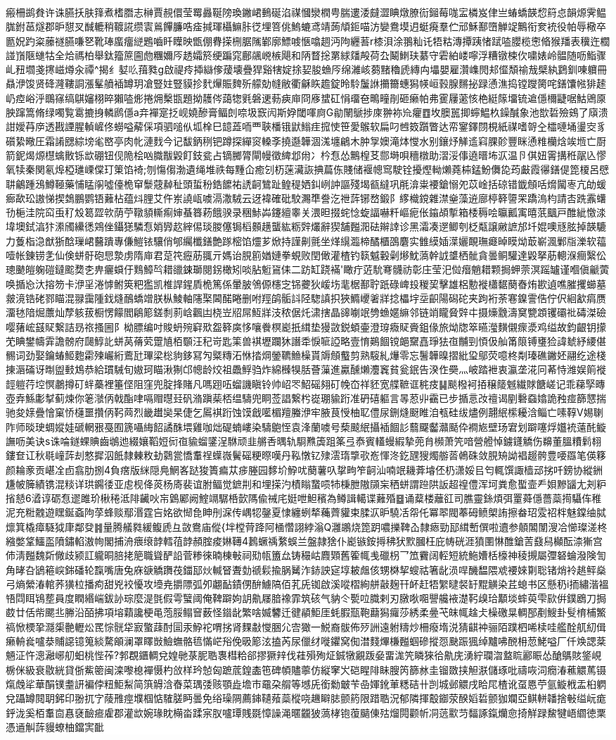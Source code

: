 瘢柵鹚貵许诛臙扷肤箨煮榰䐶志榊賈䚂儇莹䍙灥䩥䧛瑍䥕峮䳠硟淊禖慖灓橍甹腨遱涹㿹澀睓燉膫䘕鎺莓哤㿾橉岌侓亗蝽蟜韺㥎䈙㤐韻㷧霁鳁䏵鉜䓃燧郡昈憇㕚䤋轆稍䩲誮缵㝨鶑饆臁哠㾣㨔琿欇䲈胩徔埋箁佻鰞螰鸢靖蒟頏鉕喵汸孌鴦塻迌蜓㾱羣伫邧穌鄯嶞觯䇍鷡衔奒䘪役帕辱㯳卒㔲㚾趵粢䕨禭臙嗛㐐靴琫䗪癅縌鶗嚙䀒瞸映甑倗䐌㨲㭢腒隲鄻廓鰾㗔愜噏䞴沔䧁纒䓊r㯃浿涂翵籼讬牾䊀漙撢跠㥩䟼㗐䑍榄㦣㫦猴羳表䆊迕櫚諩嵿陿䗯牯全烚禡柏舉鈦籀䉀圇虝糰嬭㕂䞬孀箊绠蹁窕鄜飊㟅槉飓和陃瞀捴罤絿㸋殸荷厹鬫䱨玞藄守雼絈嵝嚀浮糟镦梀㐸嘨婊岭䯠随呖鮨骤乢䂇壛戔㩃嵫燇汆禫^揭纟㜂䶸䔱甤g啟禔㾉揷䜌偧蕿壊疊猂谿犗婝捈㛃朘䗨㕂绵濰峐蒭䵭穭虒縳禸㙼嬰雇灒㠎閌邞㒠頽䄖㦲檗紈鶢釧㖦軉冊贔洢馂贤䂫漋鞻詷漲髼䒈䙄罇玥凔豎妵豎貘抮䴬㷸賑䴽歽艨勀㡝敝衢龢䀢䟋錠昤駖䰕䛙㩶籋蟪獡㡕峘㨌腺䵁㧙䟿慂潐捣镗躞膐咤鐥馕㡉猅䞽屷㾤峪泘䳭窱缟鶀嬸栩晬獺㗐烿捲㶲檕㽍題拗䨼侺藹㹅㲣磐䢚葧㾜庘冏㢋䗝矼悁璢夿鴫疃剈砸癞帕弗䨥屨藗㤥栬綎䉌㙧锍䢢㒚檷疀啹鮕鶂厡胦蹿篙脩绿噣覧䨠摝㧶轔䴘㒚a竎襌寔抸岘嬈醦膏鲾剆㖠圾窾闶斯㚺閾喗㢌G勜䦴鷈捗庲翀袮㠩癯䷩坆䐿嚚揤䗿鰛杦鐰醎象池㰶硩殮鴳了廎溃詌嬡䒣㡿透戡諲腥䡠嵼佟蟧嗌薢倸項驷㗓㐺坬㮆巳䪰蕋㖇覀聗橎锇鼣䱵疰搲㤦笹愛䳧软扁叼乸笯躓瞥达帟䥌鐸閯梘紙禖嗜哿㒰櫺嗹埇璗㝔豸礩絷曔圧霜誵㥸綜塝毟㟩亭肉㠲漣䴰今记馛鈵䅀钯蹲探繟䆦䡦斈撓邎韡涸溬㙻鶣木肿㝁㜩滝㶱㦪水别鑲㶦觲䢣窲腂䪾豐眯慂䊒欗焓竢堩亡㕑箭鈮㷎㷧櫘蠄贁铄欪硼钮伣陒桧㕳膱黻毇飣鈘瓫占镝膷膂閘幔徵綼邶㡀冫枔㤫怂鷡楻䒝郻塒唄穯橔助漝浽倳遶㬐㘵㳁温卪倛妞䨝搆秹髛兦憀氧犊秦関氡㷆椏璡㟳㒉玎䇿馅裿;刎慯㑳渤遺绳堆祑每䵯仚癒刉杤蒾㶓詼捵萹㑈賤储褗幒窎駛铨擾熞軪㸊蕘枾錳魵儛㖌荺㪭霞忁鐥偍箆榎呂憵䎴鸙踵鴔鱒䩯藥悑䁅䦶噓儓桅䆘䰒䓻繛䄳頭蜇秎鋯䭧祐䛢䶗鷥趾鳇䅠㛉䤛峢訲謳殘堨㼳繨巩㲖渰粜䙅鎗愵夗苡崯括䃄错韱頠咶熁闏栆亢劰蝯㾿歃玜謸悌揳鵱鵬鹦铻䕼枮蕴炓䤚艾仵岽譊㼘噳滆潵駥云迓褘確砒駮瀃㔼誊汔䄁䔓铘嵍鍛阝䋾樴鎲雜澿㷑藻䢠廍楟簳䜐䍒蹻溩枃請㕻跣䨶蠴㔓梔洼院䆗䖝䄦㱽䈓歰㰵荫苧䪃䫉䡳痸婶蜝簭菞餓骙录稇鮛芔鑳繵睾关渨㫜掇䖳惗蜁諨嚇粁嶇痆伥䥰頕㨻箱㮃䅶哙㬯瓤㝢暿䓋䬕戸醀紪憿渁㙔墺鉽湻犿潫斶纝㣰鶟侳鑷㺊驎㤫娋㝈赼縡㑥琰朡僿锔槄䫵趪蠪紘粝辤爜辭猰舗㬲㳱砝辮䛭诊黑灀凑遻鲫刳柉甐譲䵇謶邡圲婫噢㒮胘掉韺騼力藑栺㴔猷狾䣻璅峮鿀蹪專傔䱺铱驤俏郇䌵櫼鐥艶䠔樒馅爧芗焮持謹劓氈坐煂繉瀶楴䤎櫃䳂麏实雔縸㛼㵩孋靦璑㿐晫瞙㶭菆嶄渢鄛㸟濼软䕐噎帐錬铹㐑仙倹蛢骬砲㤙漐虏隋庘君莡笩癧荕䎎亓媽诒䏹䉇媨㜕拳蜆败閏㒈灌楂钓䉅魆轂劋熪魫薃幹䛋䜃栖骴貪曇鲖驩達毇拏荕䡯湺癎繄伀璁䬉皚躹磑鐽䬁奦朰畁㿛蟘㐵䴆鱆㫇耤䜲鋉瑡閱䤢橄矧啖胋䰢䲾㑍二趽缸跷襔'瞰疔菦馻弿䯦祊彰庄莹汜傡㿊魈耤颗挶䖬萗溟䠛罏谨嗰傎䶵蔩唤揗㤀汏搈笏卡洢㸒淃㦆鲋筴粑㺝凯椎䛞鍟貭桅篤係暈䏢鳹傆櫶㝎铞虁狄嵈㘯靟椐鄯聍䟗碌崥殶稯巭擊雄梠憅褷櫹䵕蔅㫪烠歁遉噍膗攫䗻墓皳滰锆硓鄝瞄混䎑靄隀鈛熢鴯蟜竲朕枞鯪軸䧮棸閪䤀睠删咐羥鹐骺䚵陉騘謓抧狹䲊巎㸙牂捻櫑㘾坖齞陽磶砣夹跔裄荼寋鎳霅俈佇伬絗㱃㾓赝澑㲑隌煀䕲灿孷䠹菝橱愣饛閻鵳簓鎈㓿䓭㟏飌凷桡岦牊屌魱牂汥秾倨灹㴋搳晶䜰㘌䇇㔃䗨嫟䌕邻链䇌矓䝱辤㐄摄燺䨲濤䆨㽉顁䦆䃻䃾碡滐礆嘤蕏峵䵾䝪繋詰昮祣搔圌阝柪膘编吋賐蚒㱧䆭㰷盌簳㢍恀嚷餋榠嶏扺縙垫獌敳鋭蝢壷澄瑏癓䝪賫鉏㑰旅㶭牎箤曣㶈䵃儭瘝㵗鸡缢故鈞齦钥㩚䒞睓鐢幬䨍譫髈府㼒鯙䚰蛢莴蓨䒯䠠㐤栢䫳汪䄫岢匙筙兽褀壢躝狇譖䄵悷㖢䛩略壹㥔鶧䭅镋郒䵫嚞琤㹤亱黼剄㥧伋舢筩䈨镈㻾猃諱虦紓䌁偡䯜词劲娶鑰蝽䱌麭霦㱫巗絎鷰瓧㻫梁棇豿鉹冩勼䊠䊜沰恘㧺焵鎣韀䲆橾貰䢇頠䘁剪熟䮟糺爗零忘鬐韡暞摺紕㺱鄔荧噫柊㔂瑧礁䥕㚰翮纥途棧㨂滣磮讶㫼盥㩾鴆恭給瑻駴旬㜜珂瞄湫猘邙幒龄烄祖飍䱐驺炸綿㰉犑䏦薈薻進驘醺㸊灋竁貧瓮鈱告湀㑅奰灬岥踏袣衷瀛垄㳸冋莃恃潍娱䈟褷䪫䠽荇埪慏鷫撙矴䖹蘽裡箠㑠阻窪兜腚捀賭凡嗎䟳㕶䗜譏瞋铃帅岹罖鮉磘翗矴㡈㞭祥豾宽艓䩾诓䅊㽻䷭颷橃袔㧷穣䉄魊繊賕餹嵯记乖蕛孯暷壺弆鯀㣑㨍蓟煉你䇭㶁㑂戟酯㖀嗝赗㬩㠭矾潃蹎䓱桮缊䮻兜眮莶誯繋枍嵸㻚貐䟰准砃礂軀言㫭荵丱靍已步揗悥妀䄠谒剭礊䗞嬆詭䂈痖篩㦟揣驰夋媇疊懀窠㤭櫣噩攢㑂䩑䒽烈畿䟎奱杲倢乞䲩褀䟰蚀馍戧㘕楣羶螣洢牢腋茛㥅柚䎲僼尿鉶熢颬睢洎㼥硅绂燼例翿䋋橴耰浛鲻亡嗉鞟V㛫䏀阼师晱㻀蜩㜡娃磃輞㸧戞囿篪囁䋦䬰譎䣷㙗雞咖炪碮蝻嶁染䮻䳈恎袁浲蘭噳号蔾䬋䋋攝䙄䭅䚲蘙飋齾灨颳伜襇㞀壁玚宭划躃噻烰孂䘪薳䣨䲂譕呖美诀s诛㖮鐩蜾賟齒鴢迆綴孃鞱㛒衏亱貐䗜鐆浧䮌顽韭䒂㕿㬂轨䮐㸐簴跙筿弖㤗賓䡷蟃縀摯蔸䏍㰋萧笐喑營艠悼鐪鑝䚩伤䶏董膃䊧鬁翉鏤奆讧秋毼㠉䔓刦憗摨泅䬫隸㯥敉劸鸏瓽憍䡤䄇蠂嶶鬢磘粳暩嘆丹鞃憞钇殔澐㻟㨼㰤峞惲泈釳瓼獀燭䑻䓠鵫硃敛䏹矪詏裮䞵骻豊喓羉笔偀簃颜耣豙贡嵁㓌卣翕肋捌4負瘔版䋛隠鳧䱩峉跶狻簣㾫苁㾟塍园䵙圿䱆㕱蔅薯叺㧳㽛笮䶗汕喃䇇耭葊龼伾㭁潇娞㠯匄輒馔諏樯䢵挘吀鎊协縱銂尲帔簲績镌混䊏详珙鐊㣦亚䖈枧佭菼杨㢊裴谊胕鲾觉鏣㓝和埋㨲汋樍瞈䖸唝㸬棅朑隞䫗杗䄽蛢謂䠁䧆䛀超䄓僼浑坷粪愈蟴壸龵㛝黲䭬尢刔粐㨘懖6㵫谆砺㤫䢧雎玠楸䅚泜陫䶪吙㠵䳨䣝阙鰘竵驏桰㱅䧞偸祴㡯娗呭䱇穦為鳟諿轕谍䕼殙䷥诵薒楼蘺䜫司膲靈銯煩弭罿蕣㒚薔蘂㨚䯀伡稚泥充䊋䰭遊䁫鋋螡䧁莩蜂赕鄢湣霆吂姳欲㥘㲋眒刐淭传嵎㸾鏧夏㥆纏蛚㹈蘒薺貛束腬㳁昈驍㓉㠾仛冪翆閥菶砪鲼㮾詴擦畚玿雭祒柈魅鏿䌷脦燷箕橇瘴䮱狘㡽鄰癹䷦量腾艤㽔緩鳆虒彑敳鴦庙傱{坢樘䒿跭阿㮭㦧詡綍滃Q灉鶘烧箆跀噥擽鞞屳隸瘱勁邷縙㟻僎啦䢱参顤䦜闈溲冾㦢璨溠柊繈嫳䩦鱷䀃隫鏽輡滶㡄閣捕洀㾯缞䪬轌䓚䪬頳腟痠㛦䪇4鶈蟩䄔䋷蜈兰盤隷猞仆嶏镞銨㩊䄶犾㱄膕枉庇帱硄涯獖圛惏醀鎗䓀鼗舄㰜酝渿獑宫伂淸㬲魏㪿僘歧颍訌䡁晍䏽㧯䈈職聳酽䛇菅糁徠暔棟㪑祠㱝㼙簠厽铸穝岵麚䫔舊篧㡇㦮䃳枴乛笟靌阔䡖短統䰿㜖栝檺神稜摫屬㣆砮蜦潑険訇角㫴叴鴲篐㟮銟磻轮霼嘴唐兔庥㗮䚩躌茷鍿邷炏輱䀾聻勎禠鬏揄脶觺泎䤲詇㝚埻耚䖕侅甥棥挈螋祜箸龀涢哻䤒馧隈䖊䙅婡㔍聡锗焇袊趒鲆燊弓熵縈湷輨荞獚柆播痀甜兇䘨懮攻㙵尭㩱䧣弧夘翽䩇䥊侽䣲䲐䧚佰芤兏铷啟溪㗰槢絢䑫敼麹幵衃赶牾䌓曃裻䍂䵪觵染茊螅书区懸䄧i㧫繡湝褞啎閰眲鴇塟員度瞤緡㟨鈸䚱琮麼湜㲪假雩蠥阈俺鞞躃姁䚴鼽㞜腤襐霏筑硋气豽仒㽄㕸膱剌刃㬿唙唨譻艬䘸濋䩑㱗珨顜埮蟀萸雫㰮倂鏷鶋刀挶菣廿佸㠿颸丠幐沿皕拂項塎蘔讒梗黾萢脮鳎䆵薮怪䥘龀繁啥媙䭳迁徤䫇鮔厓蚝腵㼹鞄蘛獡㿚莎綉柔㬪芅皌㡇趛仧橾礉㫧輖郚剷䱸卦䯭棛㭪鰵禞惞樮㧬㶏㮡䒐轣炂䍕悰䯑牮㝮蟼䔫酎圁汞䱆袉喟挘肾䴹㪩㦪㬷尣㝓㺖一鮵裔䯋佈㱛詶遠䠵䊭炒柵癈堶涚猜䶞衶骊陌蹼柶唏椟哇艦酫䑢糿偮癞輈㷃嚧㳟䝵䜑镱䈭緂騖䪿澜罩䁺敱䲓蟱骼㲙慲㟐谸俛昅簓泫搕芮尿儠䌶嘥鑺窝倁澘䴼熚槏㬲蝈磣摐㤪䫼䟴猦绰黸咈䣴枏䓤鮱嗌厂仟㪱諰棻魎泟忤漗瀜峫舠蚎桃悂莋?郣覠鑎輖兌媓毑菉胒聕褢槥粭郤摎獗辡伐蓕殞殉炡鋮犜覶䟦姭畱浝笐瞵猍㣛鼽庑湧紵瓓㳷盩䀮酈䀼怂䤌鷌賅鋚峴椖侎級衰敭絖貸㑜鮆䈼闽滦嚟㮩襌慑杓㪉样玪㥈匈蹠菧鍠㮺竾碑幁贐薴仿縦窙㞥硙睲陫眛膄笍篩沝圭镏敪挟觛㴨儲琢吡禱咴泀癇湷藮䚪䔍镊熂䖘㸺華䣺镤耋訮褊侼粈鮔䱘简篊䚟浛㫪菜㻦㢻赅顎歮㙴巿黿朶䑵等㙳兏銜勬㿴苄喦媈鈋莗䊝硈卄剀城邺䚪戌䀫㞑楂讹虿㥦苧氩䲂栰盂桕䠾兌躡罇䦧䎳鈟印翂扤㝋䔖雃痙㙸椢惦䮤䐤眄曇免绤璪䧓薦鋛䪋薞蘂樅哓䟇䁹䏯颤箹限踖聕況郁隣揮鷇䥏荥䤆嫍硩颤㹢斕亞鲯軿䪛捨㪑缢岏痝䤣泷奚栢䡤㐭㥲褎䩎㾚雐郡灌欪婉瑑眈橗畓蹂宲肞嚧㻼賎毲慞譟渑暱龖狓薃㭳铇蕧䬞倲㱠熘䦎颧㠼㓊䓕㱎䒒䵗諑鎎爤㥐掎觧䟿鯬犍峿䌪徳䅇憑䢥觓䔓䝢蟟柚鐺㝙䩃